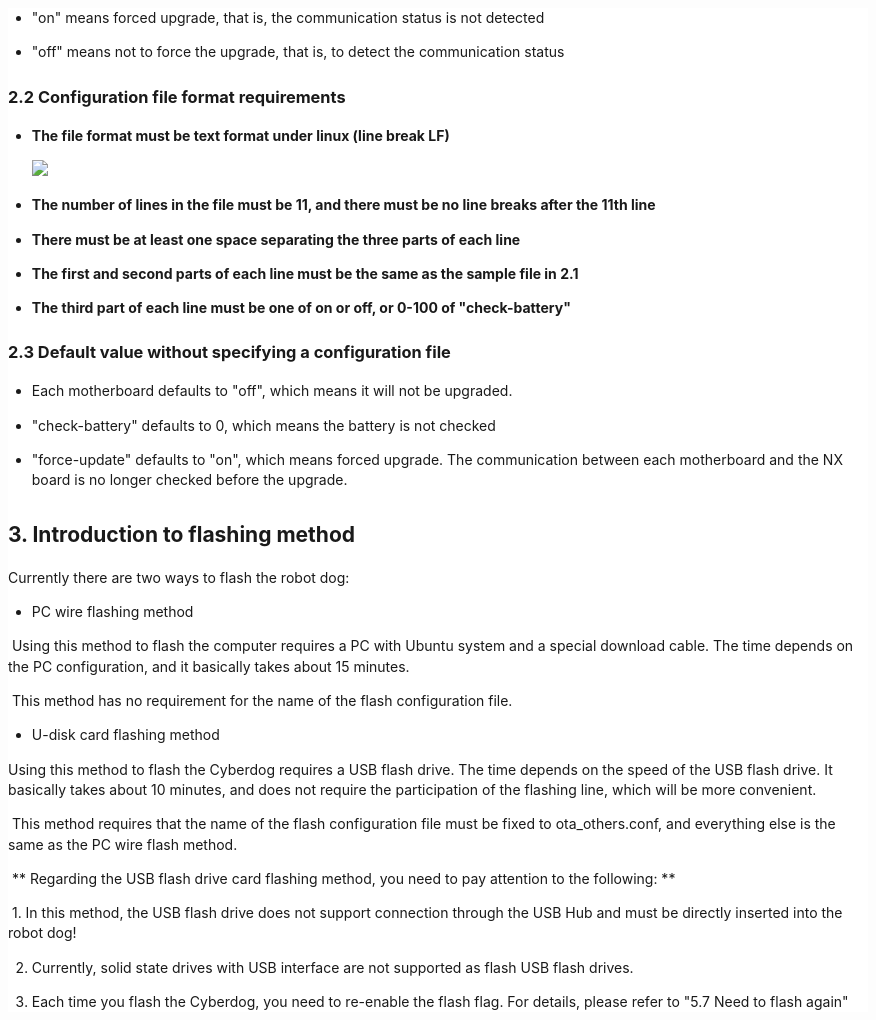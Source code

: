    - "on" means forced upgrade, that is, the communication status is not detected

   - "off" means not to force the upgrade, that is, to detect the communication status

### 2.2 Configuration file format requirements

- **The file format must be text format under linux (line break LF)**

   ![](./image/cyberdog_flash/conf_file_format.png)

- **The number of lines in the file must be 11, and there must be no line breaks after the 11th line**

- **There must be at least one space separating the three parts of each line**

- **The first and second parts of each line must be the same as the sample file in 2.1**

- **The third part of each line must be one of on or off, or 0-100 of "check-battery"**

### 2.3 Default value without specifying a configuration file

- Each motherboard defaults to "off", which means it will not be upgraded.

- "check-battery" defaults to 0, which means the battery is not checked

- "force-update" defaults to "on", which means forced upgrade. The communication between each motherboard and the NX board is no longer checked before the upgrade.

## 3. Introduction to flashing method

Currently there are two ways to flash the robot dog:

- PC wire flashing method

​ Using this method to flash the computer requires a PC with Ubuntu system and a special download cable. The time depends on the PC configuration, and it basically takes about 15 minutes.

​ This method has no requirement for the name of the flash configuration file.

- U-disk card flashing method

​Using this method to flash the Cyberdog requires a USB flash drive. The time depends on the speed of the USB flash drive. It basically takes about 10 minutes, and does not require the participation of the flashing line, which will be more convenient.

​ This method requires that the name of the flash configuration file must be fixed to ota_others.conf, and everything else is the same as the PC wire flash method.

​ ** Regarding the USB flash drive card flashing method, you need to pay attention to the following: **

​ 1. In this method, the USB flash drive does not support connection through the USB Hub and must be directly inserted into the robot dog!

2. Currently, solid state drives with USB interface are not supported as flash USB flash drives.

3. Each time you flash the Cyberdog, you need to re-enable the flash flag. For details, please refer to "5.7 Need to flash again"
